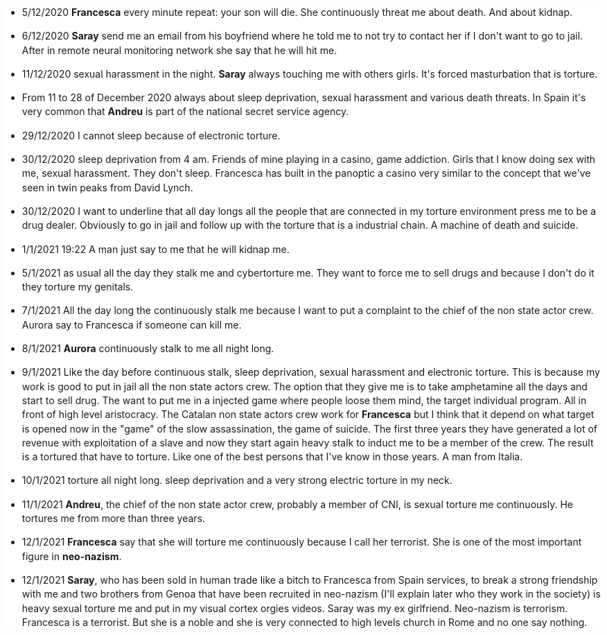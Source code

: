 - 5/12/2020 **Francesca** every minute repeat: your son will die. She continuously threat me about death. And about kidnap. 

- 6/12/2020 **Saray** send me an email from his boyfriend where he told me to not try to contact her if I don't want to go to jail. After in remote neural monitoring network she say that he will hit me.

- 11/12/2020 sexual harassment in the night. **Saray** always touching me with others girls. It's forced masturbation that is torture.

- From 11 to 28 of December 2020 always about sleep deprivation, sexual harassment and various death threats. In Spain it's very common that **Andreu** is part of the national secret service agency. 

- 29/12/2020 I cannot sleep because of electronic torture.

- 30/12/2020 sleep deprivation from 4 am. Friends of mine playing in a casino, game addiction. Girls that I know doing sex with me, sexual harassment. They don't sleep. Francesca has built in the panoptic a casino very similar to the concept that we've seen in twin peaks from David Lynch. 

- 30/12/2020 I want to underline that all day longs all the people that are connected in my torture environment press me to be a drug dealer. Obviously to go in jail and follow up with the torture that is a industrial chain. A machine of death and suicide.

- 1/1/2021 19:22 A man just say to me that he will kidnap me.

- 5/1/2021 as usual all the day they stalk me and cybertorture me. They want to force me to sell drugs and because I don't do it they torture my genitals. 

- 7/1/2021 All the day long the continuously stalk me because I want to put a complaint to the chief of the non state actor crew. Aurora say to Francesca if someone can kill me.

- 8/1/2021 **Aurora** continuously stalk to me all night long.

- 9/1/2021 Like the day before continuous stalk, sleep deprivation, sexual harassment and electronic torture. This is because my work is good to put in jail all the non state actors crew. The option that they give me is to take amphetamine all the days and start to sell drug. The want to put me in a injected game where people loose them mind, the target individual program. All in front of high level aristocracy. The Catalan non state actors crew work for **Francesca** but I think that it depend on what target is opened now in the "game" of the slow assassination, the game of suicide. The first three years they have generated a lot of revenue with exploitation of a slave and now they start again heavy stalk to induct me to be a member of the crew. The result is a tortured that have to torture. Like one of the best persons that I've know in those years. A man from Italia. 

- 10/1/2021 torture all night long. sleep deprivation and a very strong electric torture in my neck.

- 11/1/2021 **Andreu**, the chief of the non state actor crew, probably a member of CNI, is sexual torture me continuously.  He tortures me from more than three years.

- 12/1/2021 **Francesca** say that she will torture me continuously because I call her terrorist. She is one of the most important figure in **neo-nazism**.

- 12/1/2021 **Saray**, who has been sold in human trade like a bitch to Francesca from Spain services, to break a strong friendship with me and two brothers from Genoa that have been recruited in neo-nazism (I'll explain later who they work in the society) is heavy sexual torture me and put in my visual cortex orgies videos. Saray was my ex girlfriend. Neo-nazism is terrorism. Francesca is a terrorist. But she is a noble and she is very connected to high levels church in Rome and no one say nothing. 

